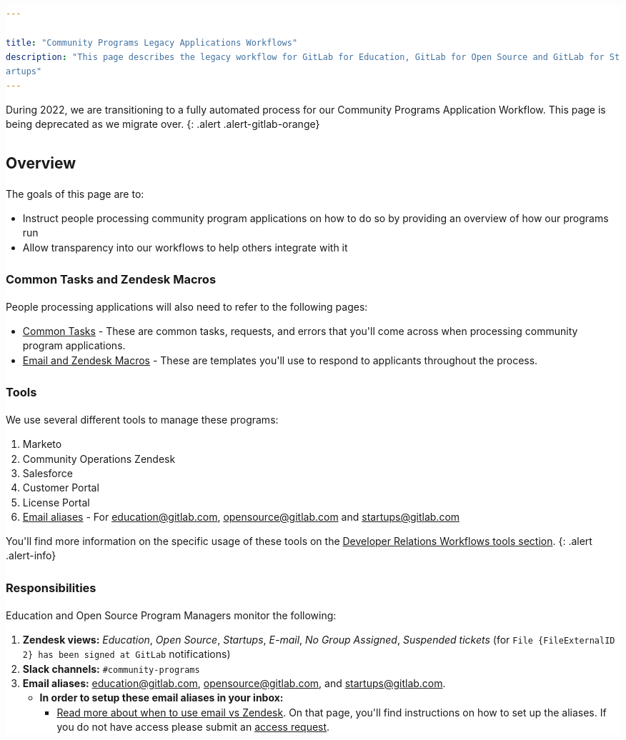 ```yaml
---

title: "Community Programs Legacy Applications Workflows"
description: "This page describes the legacy workflow for GitLab for Education, GitLab for Open Source and GitLab for Startups"  
---
```








During 2022, we are transitioning to a fully automated process for our Community Programs Application Workflow. This page is being deprecated as we migrate over. 
{: .alert .alert-gitlab-orange}

## Overview

The goals of this page are to:
 * Instruct people processing community program applications on how to do so by providing an overview of how our programs run
 * Allow transparency into our workflows to help others integrate with it

### Common Tasks and Zendesk Macros

People processing applications will also need to refer to the following pages:
 * [Common Tasks](/handbook/marketing/developer-relations/community-programs/community-program-applications/common-tasks) - These are common tasks, requests, and errors that you'll come across when processing community program applications.
 * [Email and Zendesk Macros](/handbook/marketing/developer-relations/community-programs/community-program-applications/email-and-zendesk-macros) - These are templates you'll use to respond to applicants throughout the process.


### Tools

We use several different tools to manage these programs:

1. Marketo
1. Community Operations Zendesk
1. Salesforce
1. Customer Portal
1. License Portal
1. [Email aliases](/handbook/marketing/developer-relations/community-programs/community-program-applications/email-and-zendesk-macros/#using-gmail-as-an-alternative-to-zendesk) - For education@gitlab.com, opensource@gitlab.com and startups@gitlab.com

<i class="fas fa-info-circle" aria-hidden="true" style="color: rgb(49, 112, 143)
;"></i> You'll find more information on the specific usage of these tools on the [Developer Relations Workflows tools section](/handbook/marketing/developer-relations/workflows-tools/).
{: .alert .alert-info}

### Responsibilities
Education and Open Source Program Managers monitor the following:
1. **Zendesk views:** *Education*, *Open Source*, *Startups*, *E-mail*, *No Group Assigned*, *Suspended tickets* (for `File {FileExternalID2} has been signed at GitLab` notifications)
1. **Slack channels:** `#community-programs`
1. **Email aliases:** education@gitlab.com, opensource@gitlab.com, and startups@gitlab.com.
    * **In order to setup these email aliases in your inbox:**
         * [Read more about when to use email vs Zendesk](/handbook/marketing/developer-relations/community-programs/community-program-applications/email-and-zendesk-macros/#using-gmail-as-an-alternative-to-zendesk). On that page, you'll find instructions on how to set up the aliases. If you do not have access please submit an [access request](/handbook/business-technology/team-member-enablement/onboarding-access-requests/access-requests/).